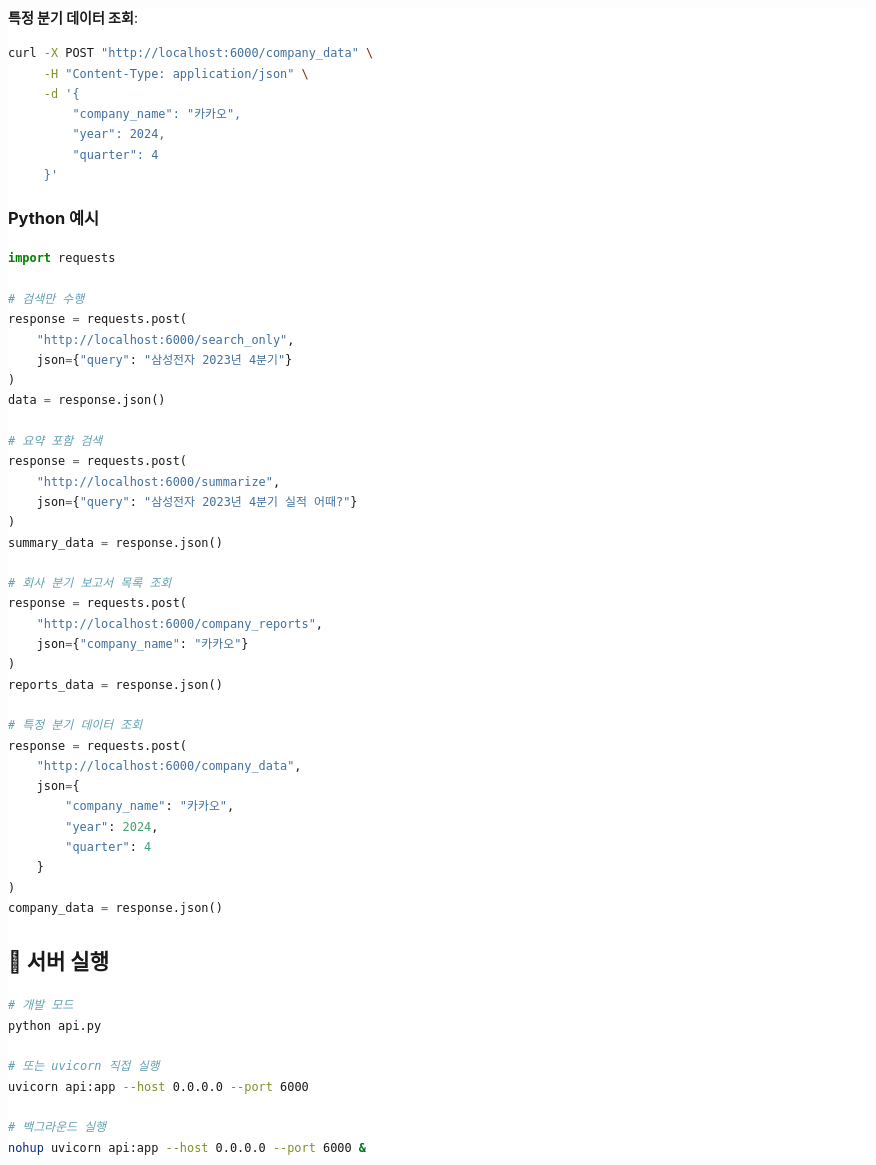 **특정 분기 데이터 조회**:
```bash
curl -X POST "http://localhost:6000/company_data" \
     -H "Content-Type: application/json" \
     -d '{
         "company_name": "카카오",
         "year": 2024,
         "quarter": 4
     }'
```

### Python 예시

```python
import requests

# 검색만 수행
response = requests.post(
    "http://localhost:6000/search_only",
    json={"query": "삼성전자 2023년 4분기"}
)
data = response.json()

# 요약 포함 검색
response = requests.post(
    "http://localhost:6000/summarize",
    json={"query": "삼성전자 2023년 4분기 실적 어때?"}
)
summary_data = response.json()

# 회사 분기 보고서 목록 조회
response = requests.post(
    "http://localhost:6000/company_reports",
    json={"company_name": "카카오"}
)
reports_data = response.json()

# 특정 분기 데이터 조회
response = requests.post(
    "http://localhost:6000/company_data",
    json={
        "company_name": "카카오",
        "year": 2024,
        "quarter": 4
    }
)
company_data = response.json()
```

## 🚦 서버 실행

```bash
# 개발 모드
python api.py

# 또는 uvicorn 직접 실행
uvicorn api:app --host 0.0.0.0 --port 6000

# 백그라운드 실행
nohup uvicorn api:app --host 0.0.0.0 --port 6000 &
```